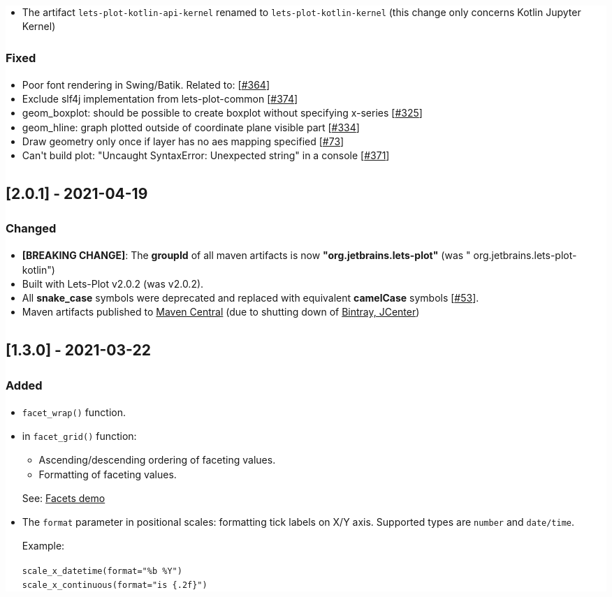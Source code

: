 
- The artifact `lets-plot-kotlin-api-kernel` renamed to `lets-plot-kotlin-kernel` (this change only concerns Kotlin
  Jupyter Kernel)

### Fixed

- Poor font rendering in Swing/Batik. Related to:  [[#364](https://github.com/JetBrains/lets-plot/issues/364)]
- Exclude slf4j implementation from lets-plot-common [[#374](https://github.com/JetBrains/lets-plot/issues/374)]
- geom_boxplot: should be possible to create boxplot without specifying
  x-series [[#325](https://github.com/JetBrains/lets-plot/issues/325)]
- geom_hline: graph plotted outside of coordinate plane visible
  part [[#334](https://github.com/JetBrains/lets-plot/issues/334)]
- Draw geometry only once if layer has no aes mapping
  specified [[#73](https://github.com/JetBrains/lets-plot/issues/73)]
- Can't build plot: "Uncaught SyntaxError: Unexpected string" in a
  console [[#371](https://github.com/JetBrains/lets-plot/issues/371)]

## [2.0.1] - 2021-04-19

### Changed

- **[BREAKING CHANGE]**: The **groupId** of all maven artifacts is now **"org.jetbrains.lets-plot"** (was "
  org.jetbrains.lets-plot-kotlin")
- Built with Lets-Plot v2.0.2 (was v2.0.2).
- All **snake_case** symbols were deprecated and replaced with equivalent **camelCase**
  symbols [[#53](https://github.com/JetBrains/lets-plot-kotlin/discussions/53)].
- Maven artifacts published to [Maven Central](https://search.maven.org/search?q=lets-plot) (due to shutting down
  of [Bintray, JCenter](https://jfrog.com/blog/into-the-sunset-bintray-jcenter-gocenter-and-chartcenter/))

## [1.3.0] - 2021-03-22

### Added

- `facet_wrap()` function.
- in `facet_grid()` function:
  - Ascending/descending ordering of faceting values.
  - Formatting of faceting values.

  See: [Facets demo](https://nbviewer.org/github/JetBrains/lets-plot-kotlin/blob/4b8eca44cf9533b9e9e2114fe2f332f909459b2e/docs/examples/jupyter-notebooks/facets.ipynb)

- The `format` parameter in positional scales: formatting tick labels on X/Y axis. Supported types are `number`
  and `date/time`.

  Example:
   ```
   scale_x_datetime(format="%b %Y")
   scale_x_continuous(format="is {.2f}")
   ```
